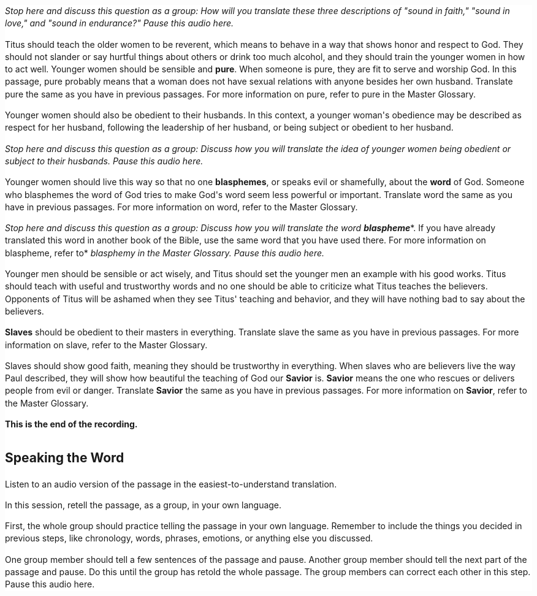 *Stop here and discuss this question as a group: How will you translate these three descriptions of "sound in faith," "sound in love," and "sound in endurance?" Pause this audio here.*

Titus should teach the older women to be reverent, which means to behave in a way that shows honor and respect to God. They should not slander or say hurtful things about others or drink too much alcohol, and they should train the younger women in how to act well. Younger women should be sensible and **pure**. When someone is pure, they are fit to serve and worship God. In this passage, pure probably means that a woman does not have sexual relations with anyone besides her own husband. Translate pure the same as you have in previous passages. For more information on pure, refer to pure in the Master Glossary.

Younger women should also be obedient to their husbands. In this context, a younger woman's obedience may be described as respect for her husband, following the leadership of her husband, or being subject or obedient to her husband.

*Stop here and discuss this question as a group: Discuss how you will translate the idea of younger women being obedient or subject to their husbands. Pause this audio here.*

Younger women should live this way so that no one **blasphemes**, or speaks evil or shamefully, about the **word** of God. Someone who blasphemes the word of God tries to make God's word seem less powerful or important. Translate word the same as you have in previous passages. For more information on word, refer to the Master Glossary.

*Stop here and discuss this question as a group: Discuss how you will translate the word* ***blaspheme****. If you have already translated this word in another book of the Bible, use the same word that you have used there. For more information on blaspheme, refer to* *blasphemy* *in the Master Glossary. Pause this audio here.*

Younger men should be sensible or act wisely, and Titus should set the younger men an example with his good works. Titus should teach with useful and trustworthy words and no one should be able to criticize what Titus teaches the believers. Opponents of Titus will be ashamed when they see Titus' teaching and behavior, and they will have nothing bad to say about the believers.

**Slaves** should be obedient to their masters in everything. Translate slave the same as you have in previous passages. For more information on slave, refer to the Master Glossary.

Slaves should show good faith, meaning they should be trustworthy in everything. When slaves who are believers live the way Paul described, they will show how beautiful the teaching of God our **Savior** is. **Savior** means the one who rescues or delivers people from evil or danger. Translate **Savior** the same as you have in previous passages. For more information on **Savior**, refer to the Master Glossary.

**This is the end of the recording.**

Speaking the Word
-----------------

Listen to an audio version of the passage in the easiest\-to\-understand translation.

In this session, retell the passage, as a group, in your own language.

First, the whole group should practice telling the passage in your own language. Remember to include the things you decided in previous steps, like chronology, words, phrases, emotions, or anything else you discussed.

One group member should tell a few sentences of the passage and pause. Another group member should tell the next part of the passage and pause. Do this until the group has retold the whole passage. The group members can correct each other in this step. Pause this audio here.
